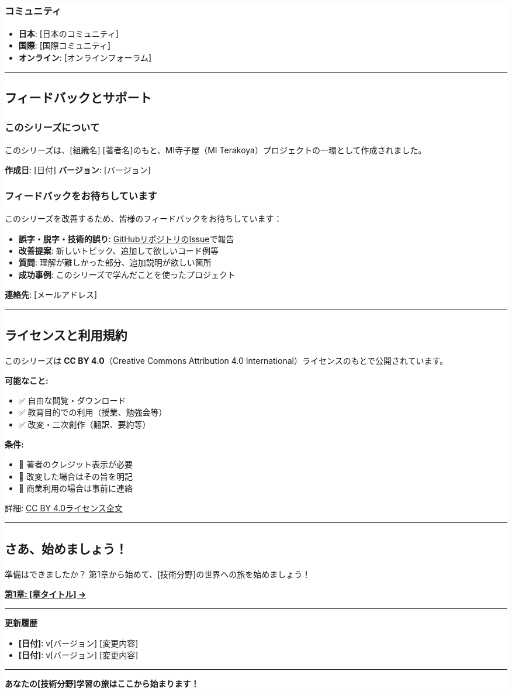 ### コミュニティ
- **日本**: [日本のコミュニティ]
- **国際**: [国際コミュニティ]
- **オンライン**: [オンラインフォーラム]

---

## フィードバックとサポート

### このシリーズについて

このシリーズは、[組織名] [著者名]のもと、MI寺子屋（MI Terakoya）プロジェクトの一環として作成されました。

**作成日**: [日付]
**バージョン**: [バージョン]

### フィードバックをお待ちしています

このシリーズを改善するため、皆様のフィードバックをお待ちしています：

- **誤字・脱字・技術的誤り**: [GitHubリポジトリのIssue](URL)で報告
- **改善提案**: 新しいトピック、追加して欲しいコード例等
- **質問**: 理解が難しかった部分、追加説明が欲しい箇所
- **成功事例**: このシリーズで学んだことを使ったプロジェクト

**連絡先**: [メールアドレス]

---

## ライセンスと利用規約

このシリーズは **CC BY 4.0**（Creative Commons Attribution 4.0 International）ライセンスのもとで公開されています。

**可能なこと:**
- ✅ 自由な閲覧・ダウンロード
- ✅ 教育目的での利用（授業、勉強会等）
- ✅ 改変・二次創作（翻訳、要約等）

**条件:**
- 📌 著者のクレジット表示が必要
- 📌 改変した場合はその旨を明記
- 📌 商業利用の場合は事前に連絡

詳細: [CC BY 4.0ライセンス全文](https://creativecommons.org/licenses/by/4.0/deed.ja)

---

## さあ、始めましょう！

準備はできましたか？ 第1章から始めて、[技術分野]の世界への旅を始めましょう！

**[第1章: [章タイトル] →](./chapter1-[slug].html)**

---

**更新履歴**

- **[日付]**: v[バージョン] [変更内容]
- **[日付]**: v[バージョン] [変更内容]

---

**あなたの[技術分野]学習の旅はここから始まります！**
